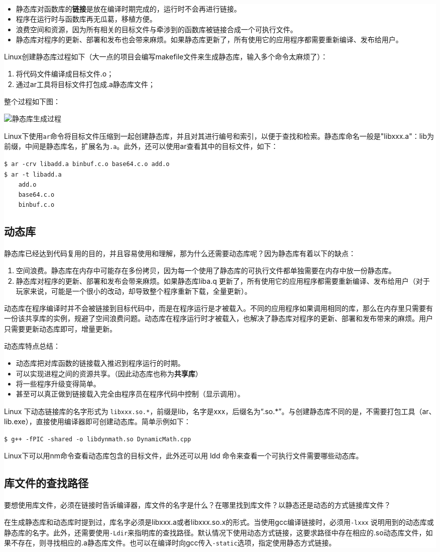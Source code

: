 * 静态库对函数库的**链接**是放在编译时期完成的，运行时不会再进行链接。
* 程序在运行时与函数库再无瓜葛，移植方便。
* 浪费空间和资源，因为所有相关的目标文件与牵涉到的函数库被链接合成一个可执行文件。
* 静态库对程序的更新、部署和发布也会带来麻烦。如果静态库更新了，所有使用它的应用程序都需要重新编译、发布给用户。

Linux创建静态库过程如下（大一点的项目会编写makefile文件来生成静态库，输入多个命令太麻烦了）：

1. 将代码文件编译成目标文件.o；
2. 通过ar工具将目标文件打包成.a静态库文件；

整个过程如下图：

![静态库生成过程][2]

Linux下使用`ar`命令将目标文件压缩到一起创建静态库，并且对其进行编号和索引，以便于查找和检索。静态库命名一般是"libxxx.a"：lib为前缀，中间是静态库名，扩展名为`.a`。此外，还可以使用ar查看其中的目标文件，如下：

```shell
$ ar -crv libadd.a binbuf.c.o base64.c.o add.o
$ ar -t libadd.a
    add.o
    base64.c.o
    binbuf.c.o
```

## 动态库

静态库已经达到代码复用的目的，并且容易使用和理解，那为什么还需要动态库呢？因为静态库有着以下的缺点：

1. 空间浪费。静态库在内存中可能存在多份拷贝，因为每一个使用了静态库的可执行文件都单独需要在内存中放一份静态库。
2. 静态库对程序的更新、部署和发布会带来麻烦。如果静态库liba.q 更新了，所有使用它的应用程序都需要重新编译、发布给用户（对于玩家来说，可能是一个很小的改动，却导致整个程序重新下载，全量更新）。

动态库在程序编译时并不会被链接到目标代码中，而是在程序运行是才被载入。不同的应用程序如果调用相同的库，那么在内存里只需要有一份该共享库的实例，规避了空间浪费问题。动态库在程序运行时才被载入，也解决了静态库对程序的更新、部署和发布带来的麻烦。用户只需要更新动态库即可，增量更新。

动态库特点总结：

* 动态库把对库函数的链接载入推迟到程序运行的时期。
* 可以实现进程之间的资源共享。（因此动态库也称为**共享库**）
* 将一些程序升级变得简单。
* 甚至可以真正做到链接载入完全由程序员在程序代码中控制（显示调用）。

Linux 下动态链接库的名字形式为 `libxxx.so.*`，前缀是lib，名字是xxx，后缀名为“.so.*”。与创建静态库不同的是，不需要打包工具（ar、lib.exe），直接使用编译器即可创建动态库。简单示例如下：

```shell
$ g++ -fPIC -shared -o libdynmath.so DynamicMath.cpp
```

Linux下可以用nm命令查看动态库包含的目标文件，此外还可以用 ldd 命令来查看一个可执行文件需要哪些动态库。

## 库文件的查找路径

要想使用库文件，必须在链接时告诉编译器，库文件的名字是什么？在哪里找到库文件？以静态还是动态的方式链接库文件？

在生成静态库和动态库时提到过，库名字必须是libxxx.a或者libxxx.so.x的形式。当使用gcc编译链接时，必须用`-lxxx` 说明用到的动态库或静态库的名字。此外，还需要使用`-Ldir`来指明库的查找路径。默认情况下使用动态方式链接，这要求路径中存在相应的.so动态库文件，如果不存在，则寻找相应的.a静态库文件。也可以在编译时向gcc传入`-static`选项，指定使用静态方式链接。


[1]: https://cs-offer-1251736664.cos.ap-beijing.myqcloud.com/C++_Compiler_1.png
[2]: https://cs-offer-1251736664.cos.ap-beijing.myqcloud.com/C++_Compiler_2.png